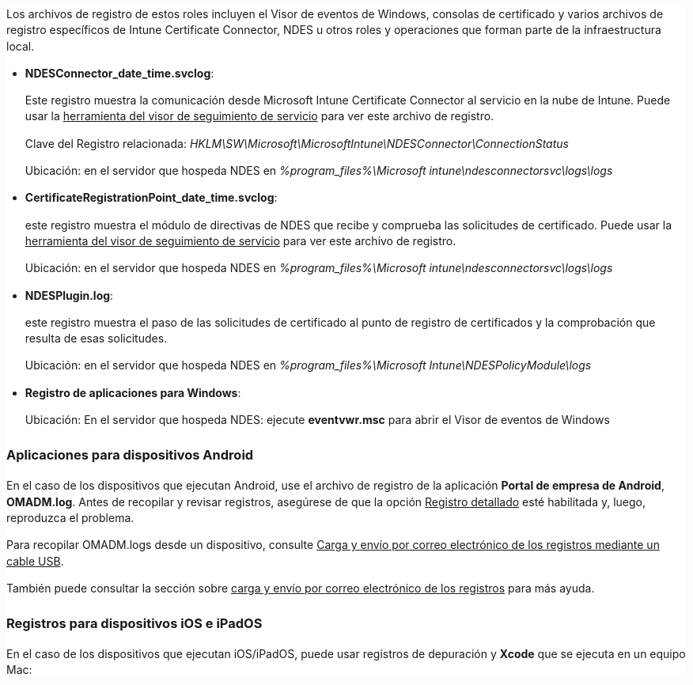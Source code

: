 Los archivos de registro de estos roles incluyen el Visor de eventos de Windows, consolas de certificado y varios archivos de registro específicos de Intune Certificate Connector, NDES u otros roles y operaciones que forman parte de la infraestructura local.

- **NDESConnector_date_time.svclog**:

  Este registro muestra la comunicación desde Microsoft Intune Certificate Connector al servicio en la nube de Intune. Puede usar la [herramienta del visor de seguimiento de servicio](https://docs.microsoft.com/dotnet/framework/wcf/service-trace-viewer-tool-svctraceviewer-exe) para ver este archivo de registro.

  Clave del Registro relacionada: *HKLM\SW\Microsoft\MicrosoftIntune\NDESConnector\ConnectionStatus*

  Ubicación: en el servidor que hospeda NDES en *%program_files%\Microsoft intune\ndesconnectorsvc\logs\logs*

- **CertificateRegistrationPoint_date_time.svclog**:

  este registro muestra el módulo de directivas de NDES que recibe y comprueba las solicitudes de certificado. Puede usar la [herramienta del visor de seguimiento de servicio](https://docs.microsoft.com/dotnet/framework/wcf/service-trace-viewer-tool-svctraceviewer-exe) para ver este archivo de registro.

  Ubicación: en el servidor que hospeda NDES en *%program_files%\Microsoft intune\ndesconnectorsvc\logs\logs*

- **NDESPlugin.log**:

  este registro muestra el paso de las solicitudes de certificado al punto de registro de certificados y la comprobación que resulta de esas solicitudes.

  Ubicación: en el servidor que hospeda NDES en *%program_files%\Microsoft Intune\NDESPolicyModule\logs*

- **Registro de aplicaciones para Windows**:

  Ubicación: En el servidor que hospeda NDES: ejecute **eventvwr.msc** para abrir el Visor de eventos de Windows

### <a name="logs-for-android-devices"></a>Aplicaciones para dispositivos Android

En el caso de los dispositivos que ejecutan Android, use el archivo de registro de la aplicación **Portal de empresa de Android**, **OMADM.log**. Antes de recopilar y revisar registros, asegúrese de que la opción [Registro detallado](../user-help/use-verbose-logging-to-help-your-it-administrator-fix-device-issues-android.md) esté habilitada y, luego, reproduzca el problema.

Para recopilar OMADM.logs desde un dispositivo, consulte [Carga y envío por correo electrónico de los registros mediante un cable USB](../user-help/send-logs-to-your-it-admin-using-cable-android.md).

También puede consultar la sección sobre [carga y envío por correo electrónico de los registros](../user-help/send-logs-to-your-it-admin-by-email-android.md#upload-and-email-logs-from-microsoft-intune-app) para más ayuda.

### <a name="logs-for-ios-and-ipados-devices"></a>Registros para dispositivos iOS e iPadOS

En el caso de los dispositivos que ejecutan iOS/iPadOS, puede usar registros de depuración y **Xcode** que se ejecuta en un equipo Mac:

